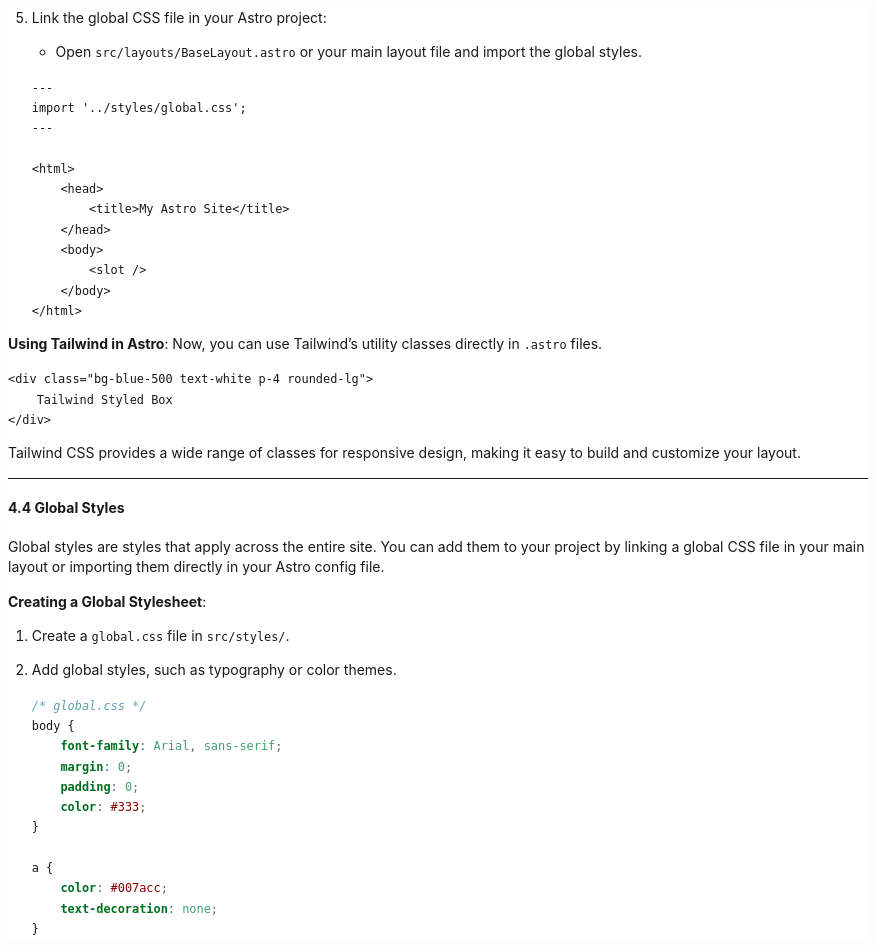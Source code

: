 5. Link the global CSS file in your Astro project:
   - Open `src/layouts/BaseLayout.astro` or your main layout file and import the global styles.

   ```astro
   ---
   import '../styles/global.css';
   ---

   <html>
       <head>
           <title>My Astro Site</title>
       </head>
       <body>
           <slot />
       </body>
   </html>
   ```

**Using Tailwind in Astro**:
Now, you can use Tailwind’s utility classes directly in `.astro` files.

```astro
<div class="bg-blue-500 text-white p-4 rounded-lg">
    Tailwind Styled Box
</div>
```

Tailwind CSS provides a wide range of classes for responsive design, making it easy to build and customize your layout.

---

#### **4.4 Global Styles**

Global styles are styles that apply across the entire site. You can add them to your project by linking a global CSS file in your main layout or importing them directly in your Astro config file.

**Creating a Global Stylesheet**:
1. Create a `global.css` file in `src/styles/`.
2. Add global styles, such as typography or color themes.

   ```css
   /* global.css */
   body {
       font-family: Arial, sans-serif;
       margin: 0;
       padding: 0;
       color: #333;
   }

   a {
       color: #007acc;
       text-decoration: none;
   }
   ```
